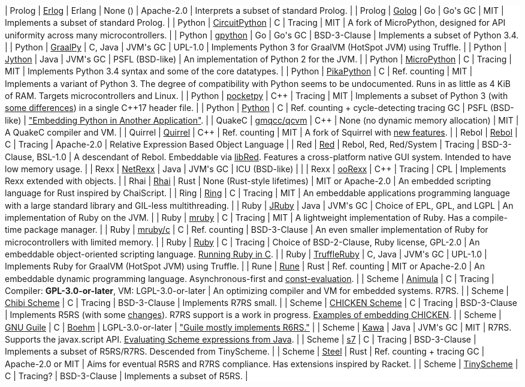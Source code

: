 | Prolog | [Erlog](https://github.com/rvirding/erlog) | Erlang | None () | Apache-2.0 | Interprets a subset of standard Prolog. |
| Prolog | [Golog](https://github.com/mndrix/golog) | Go | Go&#39;s GC | MIT | Implements a subset of standard Prolog. |
| Python | [CircuitPython](https://github.com/adafruit/circuitpython) | C | Tracing | MIT | A fork of MicroPython, designed for API uniformity across many microcontrollers. |
| Python | [gpython](https://github.com/go-python/gpython) | Go | Go&#39;s GC | BSD-3-Clause | Implements a subset of Python 3.4. |
| Python | [GraalPy](https://github.com/oracle/graalpython) | C, Java | JVM&#39;s GC | UPL-1.0 | Implements Python 3 for GraalVM (HotSpot JVM) using Truffle. |
| Python | [Jython](http://www.jython.org/) | Java | JVM&#39;s GC | PSFL (BSD-like) | An implementation of Python 2 for the JVM. |
| Python | [MicroPython](https://github.com/micropython/micropython) | C | Tracing | MIT | Implements Python 3.4 syntax and some of the core datatypes. |
| Python | [PikaPython](https://github.com/pikasTech/PikaPython) | C | Ref. counting | MIT | Implements a variant of Python 3. The degree of compatibility with Python seems to be undocumented. Runs in as little as 4 KiB of RAM. Targets microcontrollers and Linux. |
| Python | [pocketpy](https://github.com/blueloveTH/pocketpy) | C++ | Tracing | MIT | Implements a subset of Python 3 (with [some differences](https://pocketpy.dev/features/differences/#different-behaviors)) in a single C++17 header file. |
| Python | [Python](https://www.python.org/) | C | Ref. counting + cycle-detecting tracing GC | PSFL (BSD-like) | ["Embedding Python in Another Application"](https://docs.python.org/3/extending/embedding.html). |
| QuakeC | [gmqcc/qcvm](https://github.com/graphitemaster/gmqcc) | C++ | None (no dynamic memory allocation) | MIT | A QuakeC compiler and VM. |
| Quirrel | [Quirrel](https://github.com/GaijinEntertainment/quirrel) | C++ | Ref. counting | MIT | A fork of Squirrel with [new features](https://quirrel.io/doc/reference/diff_from_original.html). |
| Rebol | [Rebol](https://github.com/Oldes/Rebol3) | C | Tracing | Apache-2.0 | Relative Expression Based Object Language |
| Red | [Red](https://github.com/red/red) | Rebol, Red, Red/System | Tracing | BSD-3-Clause, BSL-1.0 | A descendant of Rebol. Embeddable via [libRed](https://github.com/red/docs/blob/master/en/libred.adoc). Features a cross-platform native GUI system. Intended to have low memory usage. |
| Rexx | [NetRexx](http://www.netrexx.org/) | Java | JVM&#39;s GC | ICU (BSD-like) |  |
| Rexx | [ooRexx](http://www.oorexx.org/) | C++ | Tracing | CPL | Implements Rexx extended with objects. |
| Rhai | [Rhai](https://github.com/jonathandturner/rhai) | Rust | None (Rust-style lifetimes) | MIT or Apache-2.0 | An embedded scripting language for Rust inspired by ChaiScript. |
| Ring | [Ring](https://github.com/ring-lang/ring) | C | Tracing | MIT | An embeddable applications programming language with a large standard library and GIL-less multithreading. |
| Ruby | [JRuby](http://www.jruby.org/) | Java | JVM&#39;s GC | Choice of EPL, GPL, and LGPL | An implementation of Ruby on the JVM. |
| Ruby | [mruby](https://github.com/mruby/mruby) | C | Tracing | MIT | A lightweight implementation of Ruby. Has a compile-time package manager. |
| Ruby | [mruby/c](https://github.com/mrubyc/mrubyc) | C | Ref. counting | BSD-3-Clause | An even smaller implementation of Ruby for microcontrollers with limited memory. |
| Ruby | [Ruby](https://www.ruby-lang.org/en/) | C | Tracing | Choice of BSD-2-Clause, Ruby license, GPL-2.0 | An embeddable object-oriented scripting language. [Running Ruby in C](https://silverhammermba.github.io/emberb/embed/). |
| Ruby | [TruffleRuby](https://github.com/oracle/truffleruby) | C, Java | JVM&#39;s GC | UPL-1.0 | Implements Ruby for GraalVM (HotSpot JVM) using Truffle. |
| Rune | [Rune](https://github.com/rune-rs/rune) | Rust | Ref. counting | MIT or Apache-2.0 | An embeddable dynamic programming language. Asynchronous-first and [const-evaluation](https://rune-rs.github.io/#const-evaluation). |
| Scheme | [Animula](https://gitlab.com/hardenedlinux/animula) | C | Tracing | Compiler: **GPL-3.0-or-later**, VM: LGPL-3.0-or-later | An optimizing compiler and VM for embedded systems. R7RS. |
| Scheme | [Chibi Scheme](https://github.com/ashinn/chibi-scheme) | C | Tracing | BSD-3-Clause | Implements R7RS small. |
| Scheme | [CHICKEN Scheme](https://call-cc.org/) | C | Tracing | BSD-3-Clause | Implements R5RS (with some [changes](http://wiki.call-cc.org/man/4/Supported%20language)). R7RS support is a work in progress. [Examples of embedding CHICKEN](https://wiki.call-cc.org/embedding). |
| Scheme | [GNU Guile](https://www.gnu.org/software/guile/) | C | [Boehm](https://www.gnu.org/software/guile/manual/html_node/Conservative-GC.html) | LGPL-3.0-or-later | ["Guile mostly implements R6RS."](https://www.gnu.org/software/guile/manual/guile.html#R6RS-Support) |
| Scheme | [Kawa](https://www.gnu.org/software/kawa/) | Java | JVM&#39;s GC | MIT | R7RS. Supports the javax.script API. [Evaluating Scheme expressions from Java](https://www.gnu.org/software/kawa/Evaluating-Scheme-expressions-from-Java.html). |
| Scheme | [s7](https://ccrma.stanford.edu/software/snd/snd/s7.html) | C | Tracing | BSD-3-Clause | Implements a subset of R5RS/R7RS. Descended from TinyScheme. |
| Scheme | [Steel](https://github.com/mattwparas/steel) | Rust | Ref. counting + tracing GC | Apache-2.0 or MIT | Aims for eventual R5RS and R7RS compliance. Has extensions inspired by Racket. |
| Scheme | [TinyScheme](http://tinyscheme.sourceforge.net/) | C | Tracing? | BSD-3-Clause | Implements a subset of R5RS. |
